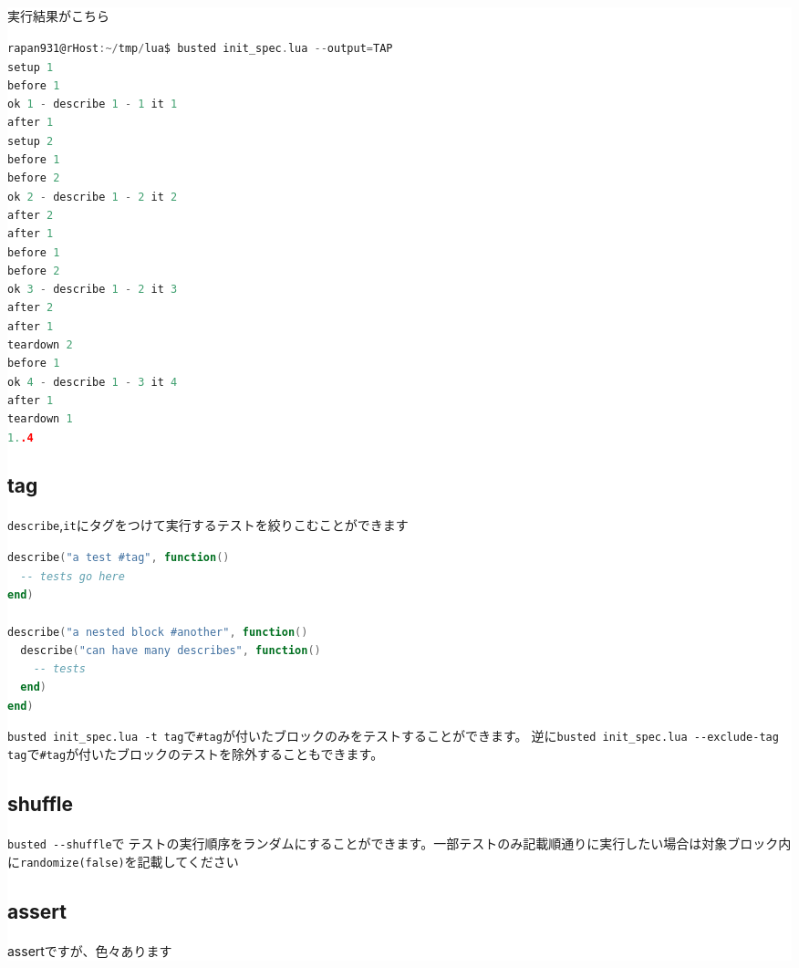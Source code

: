 実行結果がこちら
```c
rapan931@rHost:~/tmp/lua$ busted init_spec.lua --output=TAP
setup 1
before 1
ok 1 - describe 1 - 1 it 1
after 1
setup 2
before 1
before 2
ok 2 - describe 1 - 2 it 2
after 2
after 1
before 1
before 2
ok 3 - describe 1 - 2 it 3
after 2
after 1
teardown 2
before 1
ok 4 - describe 1 - 3 it 4
after 1
teardown 1
1..4
```

## tag

`describe`,`it`にタグをつけて実行するテストを絞りこむことができます
```lua
describe("a test #tag", function()
  -- tests go here
end)

describe("a nested block #another", function()
  describe("can have many describes", function()
    -- tests
  end)
end)
```

`busted init_spec.lua -t tag`で`#tag`が付いたブロックのみをテストすることができます。
逆に`busted init_spec.lua --exclude-tag tag`で`#tag`が付いたブロックのテストを除外することもできます。

## shuffle

`busted --shuffle`で テストの実行順序をランダムにすることができます。一部テストのみ記載順通りに実行したい場合は対象ブロック内に`randomize(false)`を記載してください

## assert

assertですが、色々あります
